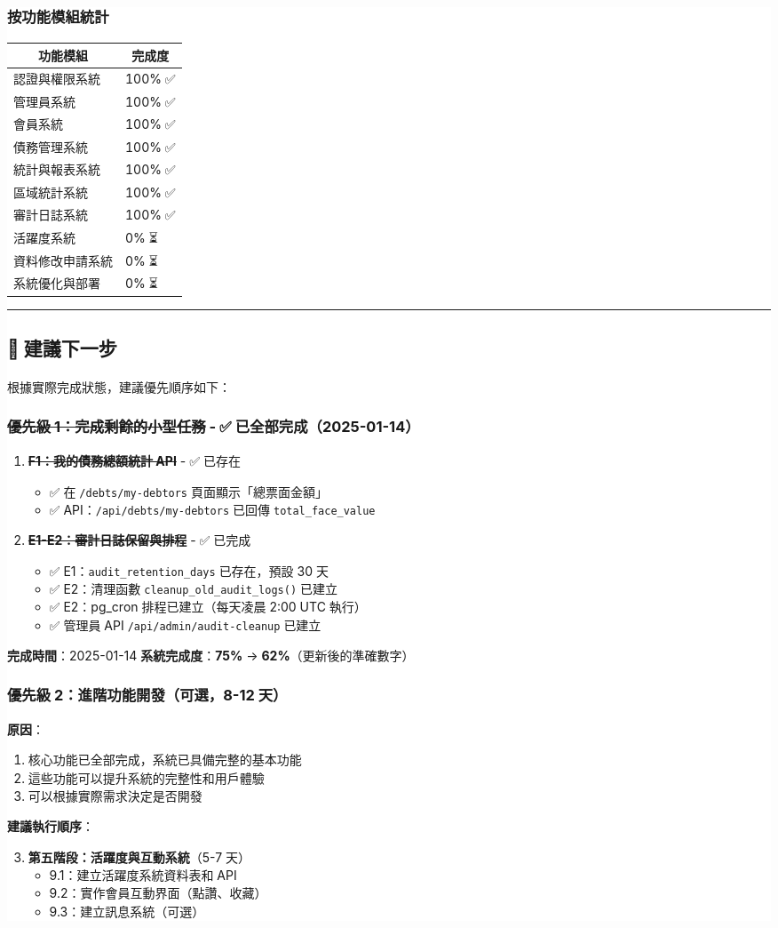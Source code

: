 ### 按功能模組統計

| 功能模組 | 完成度 |
|---------|--------|
| 認證與權限系統 | 100% ✅ |
| 管理員系統 | 100% ✅ |
| 會員系統 | 100% ✅ |
| 債務管理系統 | 100% ✅ |
| 統計與報表系統 | 100% ✅ |
| 區域統計系統 | 100% ✅ |
| 審計日誌系統 | 100% ✅ |
| 活躍度系統 | 0% ⏳ |
| 資料修改申請系統 | 0% ⏳ |
| 系統優化與部署 | 0% ⏳ |

---

## 🎯 建議下一步

根據實際完成狀態，建議優先順序如下：

### ~~優先級 1：完成剩餘的小型任務~~ - ✅ **已全部完成**（2025-01-14）

1. ~~**F1：我的債務總額統計 API**~~ - ✅ 已存在
   - ✅ 在 `/debts/my-debtors` 頁面顯示「總票面金額」
   - ✅ API：`/api/debts/my-debtors` 已回傳 `total_face_value`

2. ~~**E1-E2：審計日誌保留與排程**~~ - ✅ 已完成
   - ✅ E1：`audit_retention_days` 已存在，預設 30 天
   - ✅ E2：清理函數 `cleanup_old_audit_logs()` 已建立
   - ✅ E2：pg_cron 排程已建立（每天凌晨 2:00 UTC 執行）
   - ✅ 管理員 API `/api/admin/audit-cleanup` 已建立

**完成時間**：2025-01-14
**系統完成度**：**75%** → **62%**（更新後的準確數字）

### 優先級 2：進階功能開發（可選，8-12 天）

**原因**：
1. 核心功能已全部完成，系統已具備完整的基本功能
2. 這些功能可以提升系統的完整性和用戶體驗
3. 可以根據實際需求決定是否開發

**建議執行順序**：

3. **第五階段：活躍度與互動系統**（5-7 天）
   - 9.1：建立活躍度系統資料表和 API
   - 9.2：實作會員互動界面（點讚、收藏）
   - 9.3：建立訊息系統（可選）
